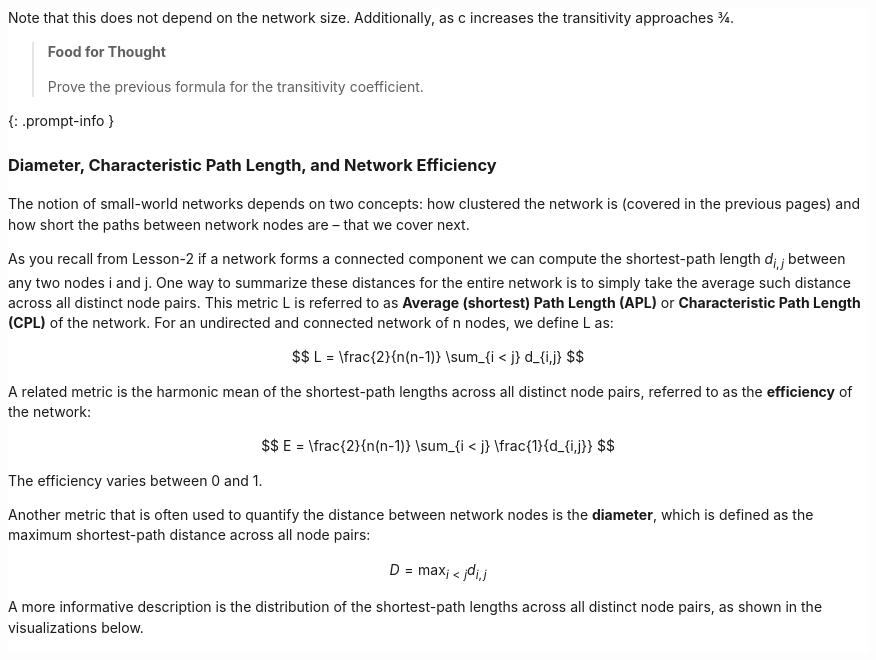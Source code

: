 Note that this does not depend on the network size. Additionally, as c increases the transitivity approaches ¾.

> **Food for Thought**
> 
> Prove the previous formula for the transitivity coefficient.
>
{: .prompt-info }

### Diameter, Characteristic Path Length, and Network Efficiency

The notion of small-world networks depends on two concepts: how clustered the network is (covered in the previous pages) and how short the paths between network nodes are – that we cover next.

As you recall from Lesson-2 if a network forms a connected component we can compute the shortest-path length $d_{i,j}$ between any two nodes i and j. One way to summarize these distances for the entire network is to simply take the average such distance across all distinct node pairs. This metric L is referred to as **Average (shortest) Path Length (APL)** or **Characteristic Path Length (CPL)** of the network. For an undirected and connected network of n nodes, we define L as:

$$
L = \frac{2}{n(n-1)} \sum_{i < j} d_{i,j}
$$

A related metric is the harmonic mean of the shortest-path lengths across all distinct node pairs, referred to as the **efficiency** of the network:

$$
E = \frac{2}{n(n-1)} \sum_{i < j} \frac{1}{d_{i,j}}
$$

The efficiency varies between 0 and 1.

Another metric that is often used to quantify the distance between network nodes is the **diameter**, which is defined as the maximum shortest-path distance across all node pairs:

$$
D = \max_{i < j} d_{i,j}
$$

A more informative description is the distribution of the shortest-path lengths across all distinct node pairs, as shown in the visualizations below.

|||
|:--|:--|